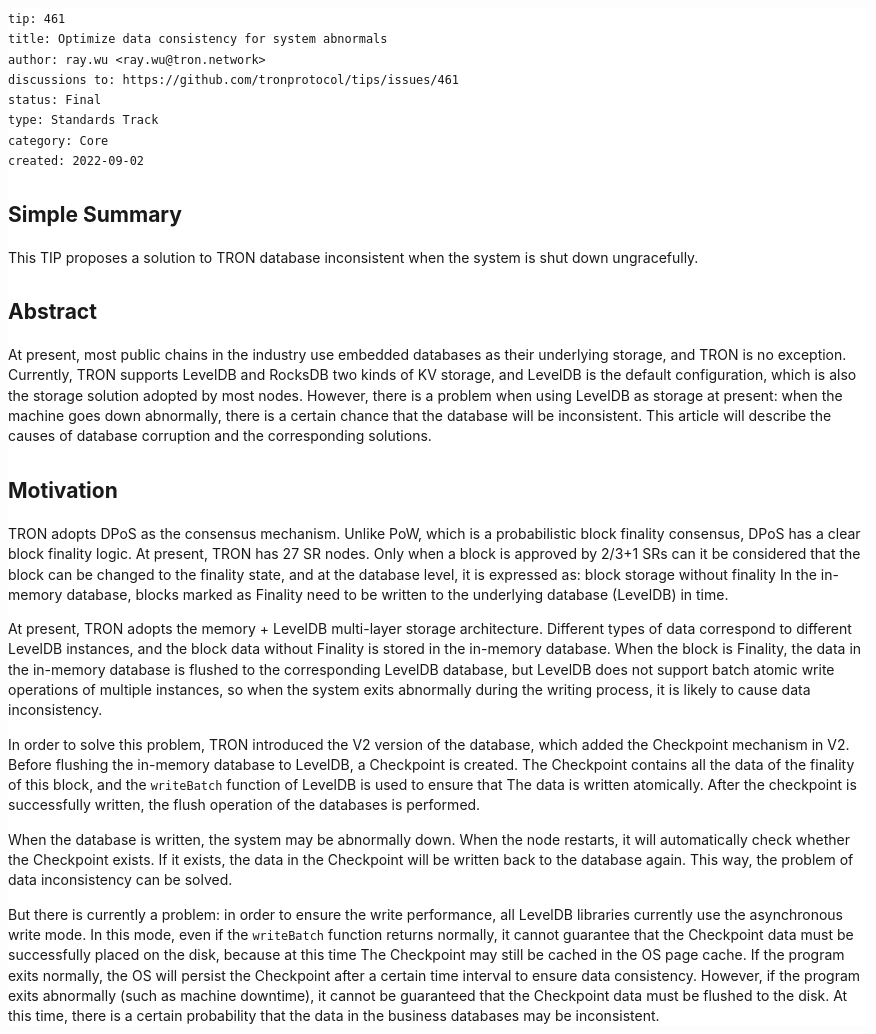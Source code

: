 ```
tip: 461
title: Optimize data consistency for system abnormals
author: ray.wu <ray.wu@tron.network>
discussions to: https://github.com/tronprotocol/tips/issues/461
status: Final
type: Standards Track 
category: Core
created: 2022-09-02
```

## Simple Summary

This TIP proposes a solution to TRON database inconsistent when the system is shut down ungracefully.

## Abstract

At present, most public chains in the industry use embedded databases as their underlying storage, and TRON is no exception. Currently, TRON supports LevelDB and RocksDB two kinds of KV storage, and LevelDB is the default configuration, which is also the storage solution adopted by most nodes. However, there is a problem when using LevelDB as storage at present: when the machine goes down abnormally, there is a certain chance that the database will be inconsistent. This article will describe the causes of database corruption and the corresponding solutions.

## Motivation

TRON adopts DPoS as the consensus mechanism. Unlike PoW, which is a probabilistic block finality consensus, DPoS has a clear block finality logic. At present, TRON has 27 SR nodes. Only when a block is approved by 2/3+1 SRs can it be considered that the block can be changed to the finality state, and at the database level, it is expressed as: block storage without finality In the in-memory database, blocks marked as Finality need to be written to the underlying database (LevelDB) in time.

At present, TRON adopts the memory + LevelDB multi-layer storage architecture. Different types of data correspond to different LevelDB instances, and the block data without Finality is stored in the in-memory database. When the block is Finality, the data in the in-memory database is flushed to the corresponding LevelDB database, but LevelDB does not support batch atomic write operations of multiple instances, so when the system exits abnormally during the writing process, it is likely to cause data inconsistency.

In order to solve this problem, TRON introduced the V2 version of the database, which added the Checkpoint mechanism in V2. Before flushing the in-memory database to LevelDB, a Checkpoint is created. The Checkpoint contains all the data of the finality of this block, and the `writeBatch` function of LevelDB is used to ensure that The data is written atomically. After the checkpoint is successfully written, the flush operation of the databases is performed.

When the database is written, the system may be abnormally down. When the node restarts, it will automatically check whether the Checkpoint exists. If it exists, the data in the Checkpoint will be written back to the database again. This way, the problem of data inconsistency can be solved.

But there is currently a problem: in order to ensure the write performance, all LevelDB libraries currently use the asynchronous write mode. In this mode, even if the `writeBatch` function returns normally, it cannot guarantee that the Checkpoint data must be successfully placed on the disk, because at this time The Checkpoint may still be cached in the OS page cache. If the program exits normally, the OS will persist the Checkpoint after a certain time interval to ensure data consistency. However, if the program exits abnormally (such as machine downtime), it cannot be guaranteed that the Checkpoint data must be flushed to the disk. At this time, there is a certain probability that the data in the business databases may be inconsistent.
